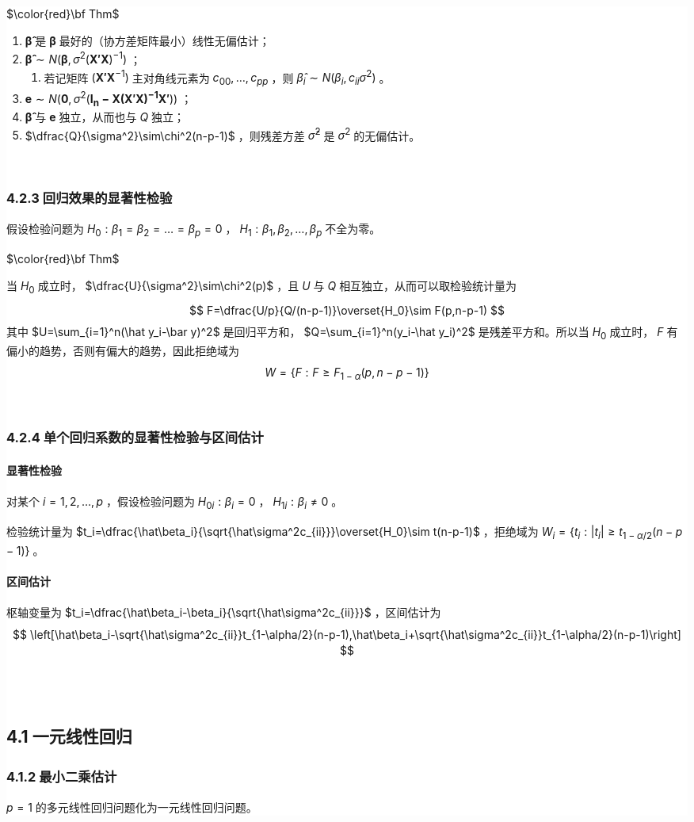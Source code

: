 $\color{red}\bf Thm$

1. $\boldsymbol{\hat\beta}$ 是 $\boldsymbol\beta$ 最好的（协方差矩阵最小）线性无偏估计；
2. $\boldsymbol{\hat\beta}\sim N(\boldsymbol\beta,\sigma^2(\boldsymbol{X'X})^{-1})$ ；
   1. 若记矩阵 $(\boldsymbol{X'X}^{-1})$ 主对角线元素为 $c_{00},\dots,c_{pp}$ ，则 $\hat\beta_i\sim N(\beta_i,c_{ii}\sigma^2)$ 。
3. $\boldsymbol e\sim N(\boldsymbol 0,\sigma^2(\boldsymbol{I_n-X(X'X)^{-1}X'}))$ ；
4. $\boldsymbol{\hat\beta}$ 与 $\boldsymbol e$ 独立，从而也与 $Q$ 独立；
5. $\dfrac{Q}{\sigma^2}\sim\chi^2(n-p-1)$ ，则残差方差 $\hat\sigma^2$ 是 $\sigma^2$ 的无偏估计。

<br/>

### 4.2.3 回归效果的显著性检验

假设检验问题为 $H_0:\beta_1=\beta_2=\dots=\beta_p=0$ ， $H_1:\beta_1,\beta_2,\dots,\beta_p$ 不全为零。

$\color{red}\bf Thm$

当 $H_0$ 成立时， $\dfrac{U}{\sigma^2}\sim\chi^2(p)$ ，且 $U$ 与 $Q$ 相互独立，从而可以取检验统计量为
$$
F=\dfrac{U/p}{Q/(n-p-1)}\overset{H_0}\sim F(p,n-p-1)
$$
其中 $U=\sum_{i=1}^n(\hat y_i-\bar y)^2$ 是回归平方和， $Q=\sum_{i=1}^n(y_i-\hat y_i)^2$ 是残差平方和。所以当 $H_0$ 成立时， $F$ 有偏小的趋势，否则有偏大的趋势，因此拒绝域为
$$
W=\{F:F\geq F_{1-\alpha}(p,n-p-1)\}
$$

<br/>

### 4.2.4 单个回归系数的显著性检验与区间估计

#### 显著性检验

对某个 $i=1,2,\dots,p$ ，假设检验问题为 $H_{0i}:\beta_i=0$ ， $H_{1i}:\beta_i\neq 0$ 。

检验统计量为 $t_i=\dfrac{\hat\beta_i}{\sqrt{\hat\sigma^2c_{ii}}}\overset{H_0}\sim t(n-p-1)$ ，拒绝域为 $W_i=\{t_i:|t_i|\geq t_{1-\alpha/2}(n-p-1)\}$ 。

#### 区间估计

枢轴变量为 $t_i=\dfrac{\hat\beta_i-\beta_i}{\sqrt{\hat\sigma^2c_{ii}}}$ ，区间估计为
$$
\left[\hat\beta_i-\sqrt{\hat\sigma^2c_{ii}}t_{1-\alpha/2}(n-p-1),\hat\beta_i+\sqrt{\hat\sigma^2c_{ii}}t_{1-\alpha/2}(n-p-1)\right]
$$

<br/><br/>

## 4.1 一元线性回归

### 4.1.2 最小二乘估计

$p=1$ 的多元线性回归问题化为一元线性回归问题。
